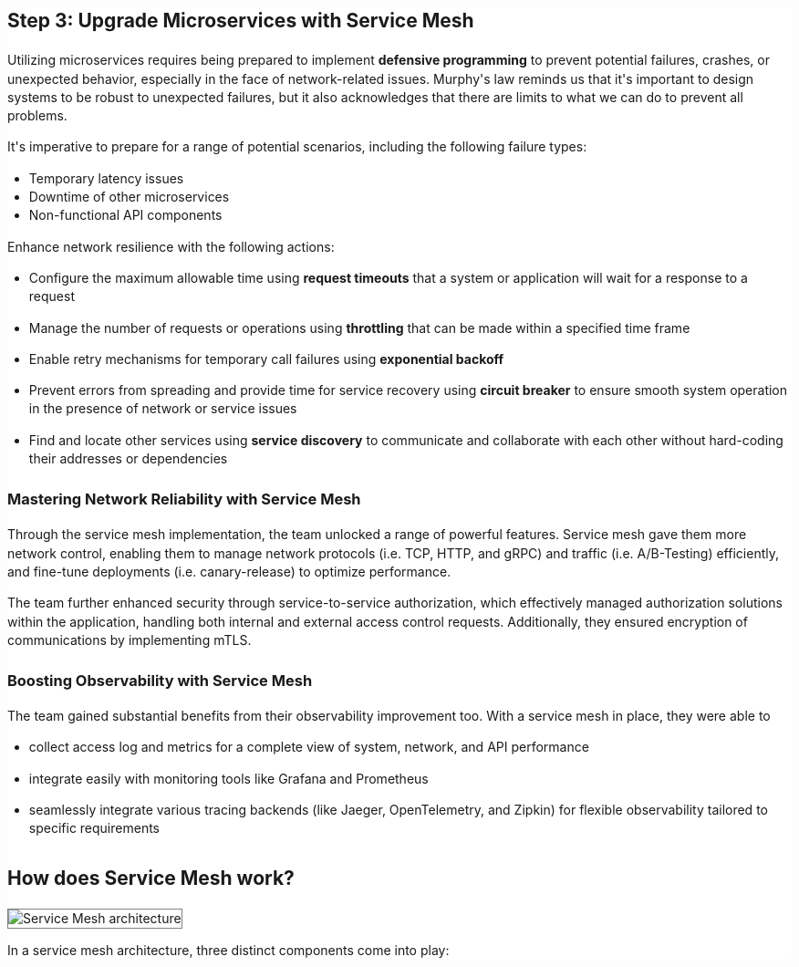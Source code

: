 ## Step 3: Upgrade Microservices with Service Mesh
Utilizing microservices requires being prepared to implement <b>defensive programming</b> to prevent potential failures, crashes, or unexpected behavior, especially in the face of network-related issues. Murphy's law reminds us that it's important to design systems to be robust to unexpected failures, but it also acknowledges that there are limits to what we can do to prevent all problems.

It's imperative to prepare for a range of potential scenarios, including the following failure types:

- Temporary latency issues
- Downtime of other microservices
- Non-functional API components

Enhance network resilience with the following actions:

- Configure the maximum allowable time using <b>request timeouts</b> that a system or application will wait for a response to a request

- Manage the number of requests or operations using <b>throttling</b> that can be made within a specified time frame

- Enable retry mechanisms for temporary call failures using <b>exponential backoff</b>

- Prevent errors from spreading and provide time for service recovery using <b>circuit breaker</b> to ensure smooth system operation in the presence of network or service issues

- Find and locate other services using <b>service discovery</b> to communicate and collaborate with each other without hard-coding their addresses or dependencies

### Mastering Network Reliability with Service Mesh
Through the service mesh implementation, the team unlocked a range of powerful features. Service mesh gave them more network control, enabling them to manage network protocols (i.e. TCP, HTTP, and gRPC) and traffic (i.e. A/B-Testing) efficiently, and fine-tune deployments (i.e. canary-release) to optimize performance.

The team further enhanced security through service-to-service authorization, which effectively managed authorization solutions within the application, handling both internal and external access control requests. Additionally, they ensured encryption of communications by implementing mTLS.

### Boosting Observability with Service Mesh
The team gained substantial benefits from their observability improvement too. With a service mesh in place, they  were able to

- collect access log and metrics for a complete view of system, network, and API performance

- integrate easily with monitoring tools like Grafana and Prometheus

- seamlessly integrate various tracing backends (like Jaeger, OpenTelemetry, and Zipkin) for flexible observability tailored to specific requirements

## How does Service Mesh work?
<img src="/images/post-20231031/service-mesh.png" alt="Service Mesh architecture" style="border: 1px solid gray;">

In a service mesh architecture, three distinct components come into play:
